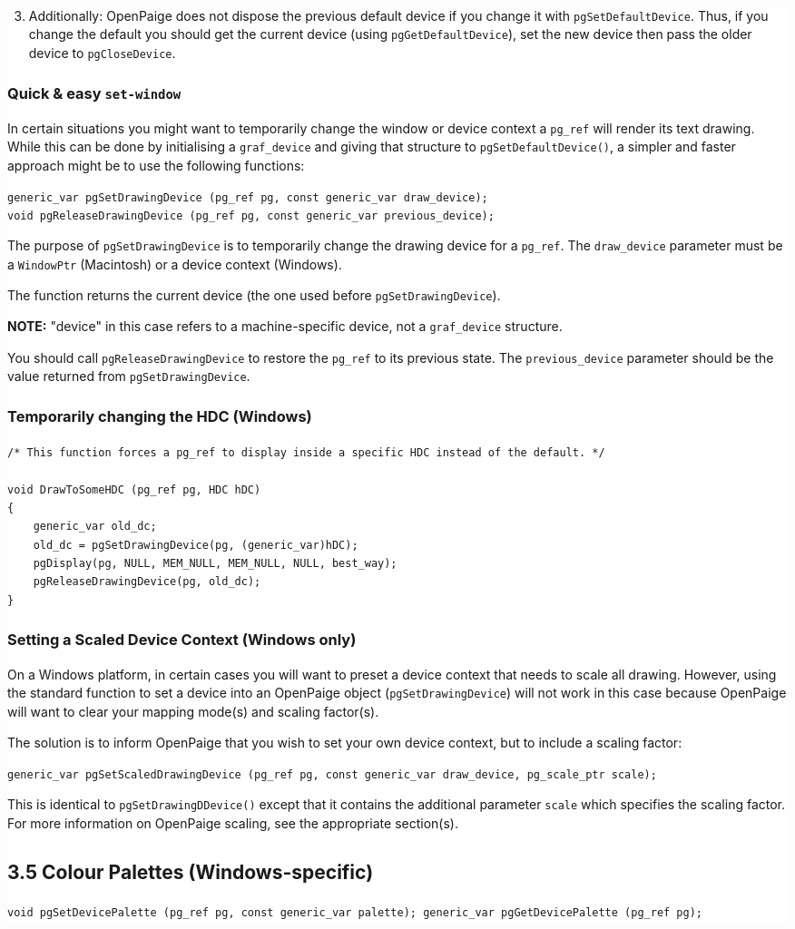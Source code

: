 3. Additionally: OpenPaige does not dispose the previous default device if you change it with `pgSetDefaultDevice`. Thus, if you change the default you should get the current device (using `pgGetDefaultDevice`), set the new device then pass the older device to `pgCloseDevice`.

### Quick \& easy `set-window`

In certain situations you might want to temporarily change the window or device context a `pg_ref` will render its text drawing. While this can be done by initialising a `graf_device` and giving that structure to `pgSetDefaultDevice()`, a simpler and faster approach might be to use the following functions:

	generic_var pgSetDrawingDevice (pg_ref pg, const generic_var draw_device);
	void pgReleaseDrawingDevice (pg_ref pg, const generic_var previous_device);

The purpose of `pgSetDrawingDevice` is to temporarily change the drawing device for a `pg_ref`. The `draw_device` parameter must be a `WindowPtr` (Macintosh) or a device context (Windows).

The function returns the current device (the one used before `pgSetDrawingDevice`).

**NOTE:** "device" in this case refers to a machine-specific device, not a `graf_device` structure.

You should call `pgReleaseDrawingDevice` to restore the `pg_ref` to its previous state. The `previous_device` parameter should be the value returned from `pgSetDrawingDevice`.

### Temporarily changing the HDC (Windows)

	/* This function forces a pg_ref to display inside a specific HDC instead of the default. */
	
	void DrawToSomeHDC (pg_ref pg, HDC hDC)
	{
		generic_var old_dc;
		old_dc = pgSetDrawingDevice(pg, (generic_var)hDC);
		pgDisplay(pg, NULL, MEM_NULL, MEM_NULL, NULL, best_way); 
		pgReleaseDrawingDevice(pg, old_dc);
	}

### Setting a Scaled Device Context (Windows only)

On a Windows platform, in certain cases you will want to preset a device context that needs to scale all drawing. However, using the standard function to set a device into an OpenPaige object (`pgSetDrawingDevice`) will not work in this case because OpenPaige will want to clear your mapping mode(s) and scaling factor(s).

The solution is to inform OpenPaige that you wish to set your own device context, but to include a scaling factor:

	generic_var pgSetScaledDrawingDevice (pg_ref pg, const generic_var draw_device, pg_scale_ptr scale);

This is identical to `pgSetDrawingDDevice()` except that it contains the additional parameter `scale` which specifies the scaling factor. For more information on OpenPaige scaling, see the appropriate section(s).

## 3.5 Colour Palettes (Windows-specific)

	void pgSetDevicePalette (pg_ref pg, const generic_var palette); generic_var pgGetDevicePalette (pg_ref pg);
